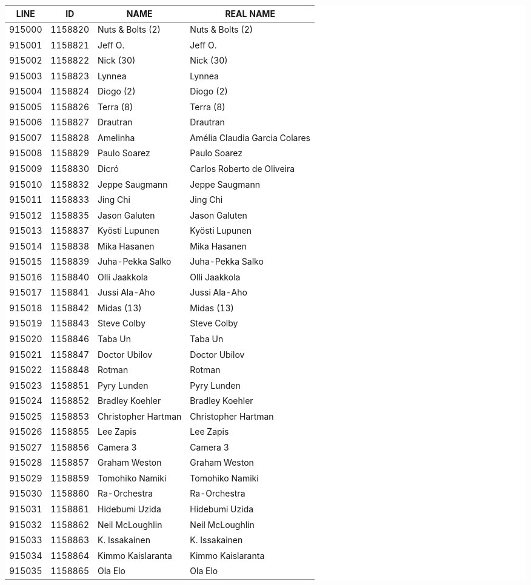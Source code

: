 | LINE   | ID        | NAME      | REAL NAME  |
| ------ | --------- | --------- | ---------- |
| 915000 | 1158820 | Nuts & Bolts (2) | Nuts & Bolts (2) |
| 915001 | 1158821 | Jeff O. | Jeff O. |
| 915002 | 1158822 | Nick (30) | Nick (30) |
| 915003 | 1158823 | Lynnea | Lynnea |
| 915004 | 1158824 | Diogo (2) | Diogo (2) |
| 915005 | 1158826 | Terra (8) | Terra (8) |
| 915006 | 1158827 | Drautran | Drautran |
| 915007 | 1158828 | Amelinha | Amélia Claudia Garcia Colares |
| 915008 | 1158829 | Paulo Soarez | Paulo Soarez |
| 915009 | 1158830 | Dicró | Carlos Roberto de Oliveira |
| 915010 | 1158832 | Jeppe Saugmann | Jeppe Saugmann |
| 915011 | 1158833 | Jing Chi | Jing Chi |
| 915012 | 1158835 | Jason Galuten | Jason Galuten |
| 915013 | 1158837 | Kyösti Lupunen | Kyösti Lupunen |
| 915014 | 1158838 | Mika Hasanen | Mika Hasanen |
| 915015 | 1158839 | Juha-Pekka Salko | Juha-Pekka Salko |
| 915016 | 1158840 | Olli Jaakkola | Olli Jaakkola |
| 915017 | 1158841 | Jussi Ala-Aho | Jussi Ala-Aho |
| 915018 | 1158842 | Midas (13) | Midas (13) |
| 915019 | 1158843 | Steve Colby | Steve Colby |
| 915020 | 1158846 | Taba Un | Taba Un |
| 915021 | 1158847 | Doctor Ubilov | Doctor Ubilov |
| 915022 | 1158848 | Rotman | Rotman |
| 915023 | 1158851 | Pyry Lunden | Pyry Lunden |
| 915024 | 1158852 | Bradley Koehler | Bradley Koehler |
| 915025 | 1158853 | Christopher Hartman | Christopher Hartman |
| 915026 | 1158855 | Lee Zapis | Lee Zapis |
| 915027 | 1158856 | Camera 3 | Camera 3 |
| 915028 | 1158857 | Graham Weston | Graham Weston |
| 915029 | 1158859 | Tomohiko Namiki | Tomohiko Namiki |
| 915030 | 1158860 | Ra-Orchestra | Ra-Orchestra |
| 915031 | 1158861 | Hidebumi Uzida | Hidebumi Uzida |
| 915032 | 1158862 | Neil McLoughlin | Neil McLoughlin |
| 915033 | 1158863 | K. Issakainen | K. Issakainen |
| 915034 | 1158864 | Kimmo Kaislaranta | Kimmo Kaislaranta |
| 915035 | 1158865 | Ola Elo | Ola Elo |